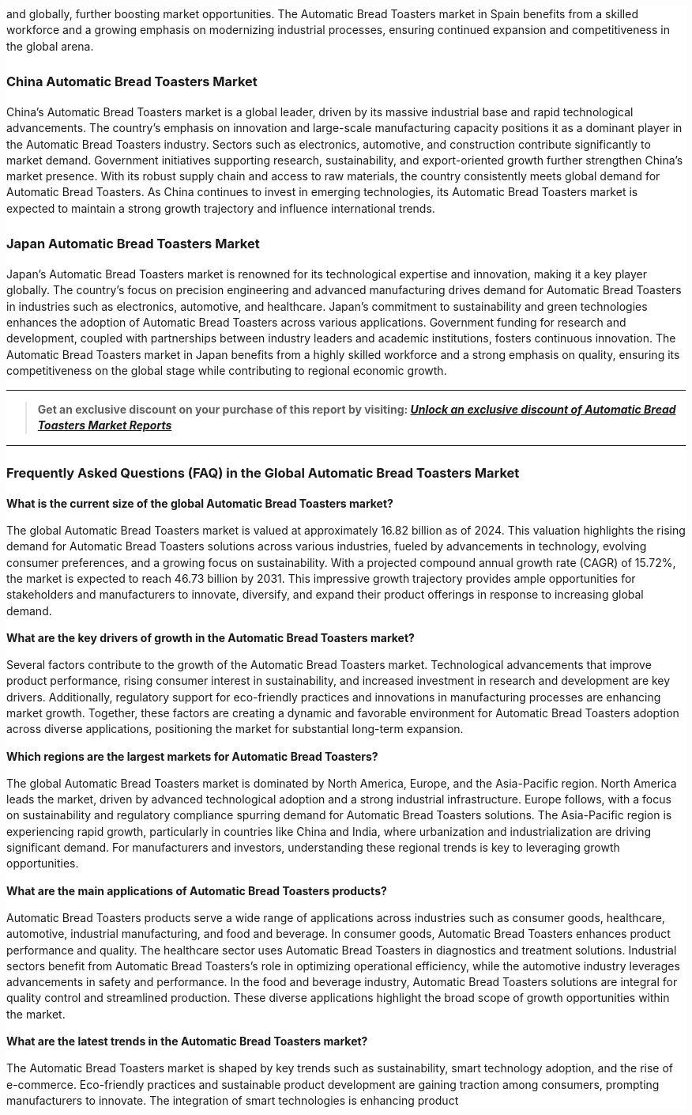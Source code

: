 and globally, further boosting market opportunities. The Automatic Bread Toasters market in Spain benefits from a skilled workforce and a growing emphasis on modernizing industrial processes, ensuring continued expansion and competitiveness in the global arena.</p><h3>China Automatic Bread Toasters Market</h3><p>China&rsquo;s Automatic Bread Toasters market is a global leader, driven by its massive industrial base and rapid technological advancements. The country&rsquo;s emphasis on innovation and large-scale manufacturing capacity positions it as a dominant player in the Automatic Bread Toasters industry. Sectors such as electronics, automotive, and construction contribute significantly to market demand. Government initiatives supporting research, sustainability, and export-oriented growth further strengthen China&rsquo;s market presence. With its robust supply chain and access to raw materials, the country consistently meets global demand for Automatic Bread Toasters. As China continues to invest in emerging technologies, its Automatic Bread Toasters market is expected to maintain a strong growth trajectory and influence international trends.</p><h3>Japan Automatic Bread Toasters Market</h3><p>Japan&rsquo;s Automatic Bread Toasters market is renowned for its technological expertise and innovation, making it a key player globally. The country&rsquo;s focus on precision engineering and advanced manufacturing drives demand for Automatic Bread Toasters in industries such as electronics, automotive, and healthcare. Japan&rsquo;s commitment to sustainability and green technologies enhances the adoption of Automatic Bread Toasters across various applications. Government funding for research and development, coupled with partnerships between industry leaders and academic institutions, fosters continuous innovation. The Automatic Bread Toasters market in Japan benefits from a highly skilled workforce and a strong emphasis on quality, ensuring its competitiveness on the global stage while contributing to regional economic growth.</p><hr /><blockquote><p><strong>Get an exclusive discount on your purchase of this report by visiting: <em><a href="://marketresearchpulse.com/ask-for-discount/107321?utm_source=Github&amp;utm_medium=019">Unlock an exclusive discount of Automatic Bread Toasters Market Reports</a></em>&nbsp;</strong></p></blockquote><hr /><h3>Frequently Asked Questions (FAQ) in the Global Automatic Bread Toasters Market</h3><p><strong>What is the current size of the global Automatic Bread Toasters market?</strong></p><p>The global Automatic Bread Toasters market is valued at approximately 16.82 billion as of 2024. This valuation highlights the rising demand for Automatic Bread Toasters solutions across various industries, fueled by advancements in technology, evolving consumer preferences, and a growing focus on sustainability. With a projected compound annual growth rate (CAGR) of 15.72%, the market is expected to reach 46.73 billion by 2031. This impressive growth trajectory provides ample opportunities for stakeholders and manufacturers to innovate, diversify, and expand their product offerings in response to increasing global demand.</p><p><strong>What are the key drivers of growth in the Automatic Bread Toasters market?</strong></p><p>Several factors contribute to the growth of the Automatic Bread Toasters market. Technological advancements that improve product performance, rising consumer interest in sustainability, and increased investment in research and development are key drivers. Additionally, regulatory support for eco-friendly practices and innovations in manufacturing processes are enhancing market growth. Together, these factors are creating a dynamic and favorable environment for Automatic Bread Toasters adoption across diverse applications, positioning the market for substantial long-term expansion.</p><p><strong>Which regions are the largest markets for Automatic Bread Toasters?</strong></p><p>The global Automatic Bread Toasters market is dominated by North America, Europe, and the Asia-Pacific region. North America leads the market, driven by advanced technological adoption and a strong industrial infrastructure. Europe follows, with a focus on sustainability and regulatory compliance spurring demand for Automatic Bread Toasters solutions. The Asia-Pacific region is experiencing rapid growth, particularly in countries like China and India, where urbanization and industrialization are driving significant demand. For manufacturers and investors, understanding these regional trends is key to leveraging growth opportunities.</p><p><strong>What are the main applications of Automatic Bread Toasters products?</strong></p><p>Automatic Bread Toasters products serve a wide range of applications across industries such as consumer goods, healthcare, automotive, industrial manufacturing, and food and beverage. In consumer goods, Automatic Bread Toasters enhances product performance and quality. The healthcare sector uses Automatic Bread Toasters in diagnostics and treatment solutions. Industrial sectors benefit from Automatic Bread Toasters&rsquo;s role in optimizing operational efficiency, while the automotive industry leverages advancements in safety and performance. In the food and beverage industry, Automatic Bread Toasters solutions are integral for quality control and streamlined production. These diverse applications highlight the broad scope of growth opportunities within the market.</p><p><strong>What are the latest trends in the Automatic Bread Toasters market?</strong></p><p>The Automatic Bread Toasters market is shaped by key trends such as sustainability, smart technology adoption, and the rise of e-commerce. Eco-friendly practices and sustainable product development are gaining traction among consumers, prompting manufacturers to innovate. The integration of smart technologies is enhancing product